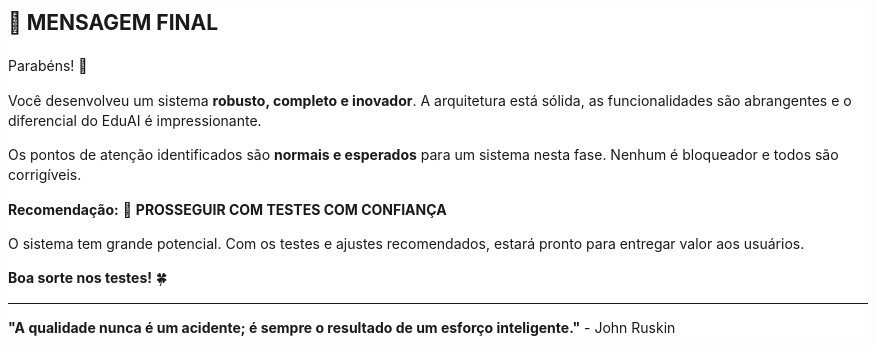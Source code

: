 
## 🎉 MENSAGEM FINAL

Parabéns! 🎊

Você desenvolveu um sistema **robusto, completo e inovador**. A arquitetura está sólida, as funcionalidades são abrangentes e o diferencial do EduAI é impressionante.

Os pontos de atenção identificados são **normais e esperados** para um sistema nesta fase. Nenhum é bloqueador e todos são corrigíveis.

**Recomendação:** 🚀 **PROSSEGUIR COM TESTES COM CONFIANÇA**

O sistema tem grande potencial. Com os testes e ajustes recomendados, estará pronto para entregar valor aos usuários.

**Boa sorte nos testes!** 🍀

---

**"A qualidade nunca é um acidente; é sempre o resultado de um esforço inteligente."** - John Ruskin
